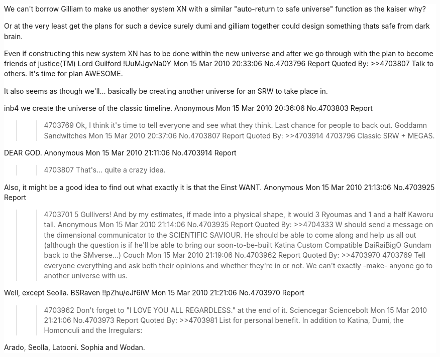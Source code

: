 We can't borrow Gilliam to make us another system XN with a similar "auto-return to safe universe" function as the kaiser why?

Or at the very least get the plans for such a device surely dumi and gilliam together could design something thats safe from dark brain.

Even if constructing this new system XN has to be done within the new universe and after we go through with the plan to become friends of justice(TM)
Lord Guilford !UuMJgvNa0Y Mon 15 Mar 2010 20:33:06 No.4703796 Report
Quoted By: >>4703807
Talk to others. It's time for plan AWESOME.

It also seems as though we'll... basically be creating another universe for an SRW to take place in.

inb4 we create the universe of the classic timeline.
Anonymous Mon 15 Mar 2010 20:36:06 No.4703803 Report
>>4703769
Ok, I think it's time to tell everyone and see what they think. Last chance for people to back out.
Goddamn Sandwitches Mon 15 Mar 2010 20:37:06 No.4703807 Report
Quoted By: >>4703914
>>4703796
Classic SRW + MEGAS.

DEAR GOD.
Anonymous Mon 15 Mar 2010 21:11:06 No.4703914 Report
>>4703807
That's... quite a crazy idea.

Also, it might be a good idea to find out what exactly it is that the Einst WANT.
Anonymous Mon 15 Mar 2010 21:13:06 No.4703925 Report
>>4703701
5 Gullivers!
And by my estimates, if made into a physical shape, it would 3 Ryoumas and 1 and a half Kaworu tall.
Anonymous Mon 15 Mar 2010 21:14:06 No.4703935 Report
Quoted By: >>4704333
W should send a message on the dimensional communicator to the SCIENTIFIC SAVIOUR. He should be able to come along and help us all out (although the question is if he'll be able to bring our soon-to-be-built Katina Custom Compatible DaiRaiBigO Gundam back to the SMverse...)
Couch Mon 15 Mar 2010 21:19:06 No.4703962 Report
Quoted By: >>4703970
>>4703769
Tell everyone everything and ask both their opinions and whether they're in or not. We can't exactly -make- anyone go to another universe with us.

Well, except Seolla.
BSRaven !!pZhu/eJf6iW Mon 15 Mar 2010 21:21:06 No.4703970 Report
>>4703962
Don't forget to "I LOVE YOU ALL REGARDLESS." at the end of it.
Sciencegar Sciencebolt Mon 15 Mar 2010 21:21:06 No.4703973 Report
Quoted By: >>4703981
List for personal benefit. In addition to Katina, Dumi, the Homonculi and the Irregulars:

Arado, Seolla, Latooni.
Sophia and Wodan.
